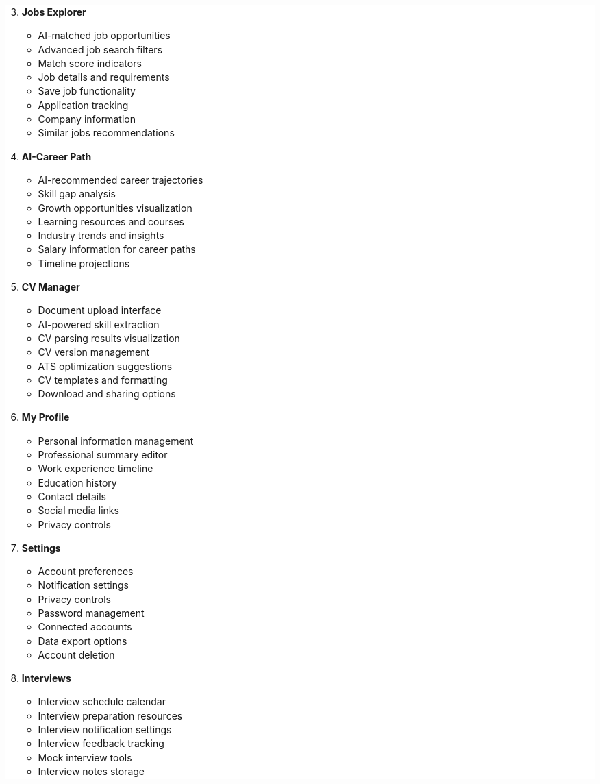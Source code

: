 3. **Jobs Explorer**
   - AI-matched job opportunities
   - Advanced job search filters
   - Match score indicators
   - Job details and requirements
   - Save job functionality
   - Application tracking
   - Company information
   - Similar jobs recommendations

4. **AI-Career Path**
   - AI-recommended career trajectories
   - Skill gap analysis
   - Growth opportunities visualization
   - Learning resources and courses
   - Industry trends and insights
   - Salary information for career paths
   - Timeline projections

5. **CV Manager**
   - Document upload interface
   - AI-powered skill extraction
   - CV parsing results visualization
   - CV version management
   - ATS optimization suggestions
   - CV templates and formatting
   - Download and sharing options

6. **My Profile**
   - Personal information management
   - Professional summary editor
   - Work experience timeline
   - Education history
   - Contact details
   - Social media links
   - Privacy controls

7. **Settings**
   - Account preferences
   - Notification settings
   - Privacy controls
   - Password management
   - Connected accounts
   - Data export options
   - Account deletion

8. **Interviews**
   - Interview schedule calendar
   - Interview preparation resources
   - Interview notification settings
   - Interview feedback tracking
   - Mock interview tools
   - Interview notes storage
